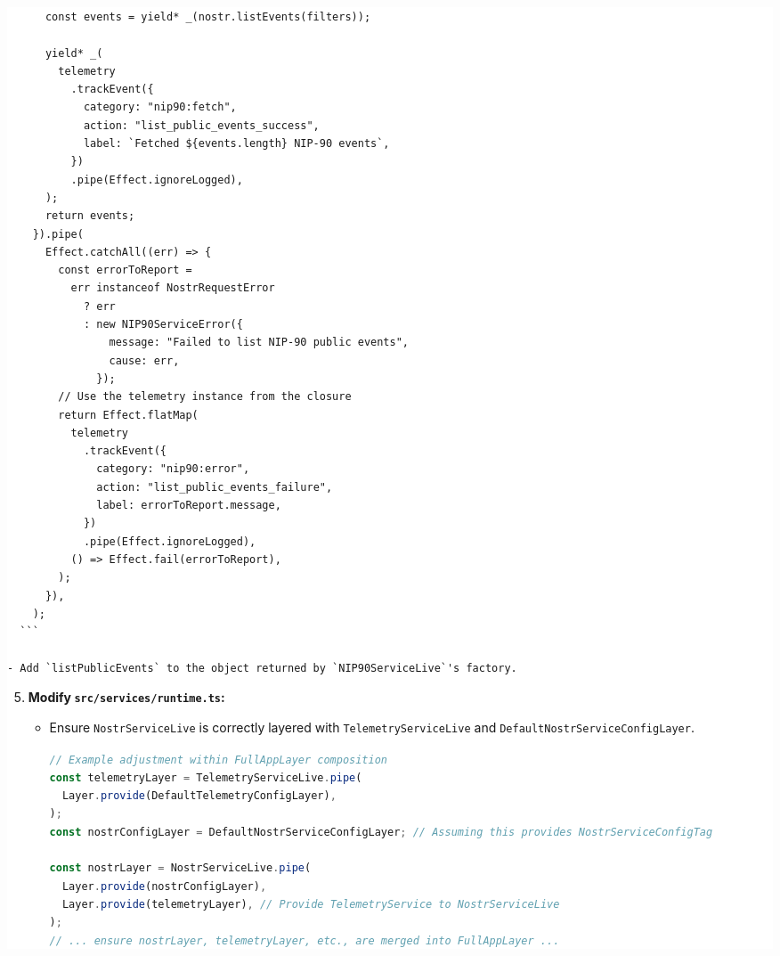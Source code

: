           const events = yield* _(nostr.listEvents(filters));

          yield* _(
            telemetry
              .trackEvent({
                category: "nip90:fetch",
                action: "list_public_events_success",
                label: `Fetched ${events.length} NIP-90 events`,
              })
              .pipe(Effect.ignoreLogged),
          );
          return events;
        }).pipe(
          Effect.catchAll((err) => {
            const errorToReport =
              err instanceof NostrRequestError
                ? err
                : new NIP90ServiceError({
                    message: "Failed to list NIP-90 public events",
                    cause: err,
                  });
            // Use the telemetry instance from the closure
            return Effect.flatMap(
              telemetry
                .trackEvent({
                  category: "nip90:error",
                  action: "list_public_events_failure",
                  label: errorToReport.message,
                })
                .pipe(Effect.ignoreLogged),
              () => Effect.fail(errorToReport),
            );
          }),
        );
      ```

    - Add `listPublicEvents` to the object returned by `NIP90ServiceLive`'s factory.

5.  **Modify `src/services/runtime.ts`:**

    - Ensure `NostrServiceLive` is correctly layered with `TelemetryServiceLive` and `DefaultNostrServiceConfigLayer`.

      ```typescript
      // Example adjustment within FullAppLayer composition
      const telemetryLayer = TelemetryServiceLive.pipe(
        Layer.provide(DefaultTelemetryConfigLayer),
      );
      const nostrConfigLayer = DefaultNostrServiceConfigLayer; // Assuming this provides NostrServiceConfigTag

      const nostrLayer = NostrServiceLive.pipe(
        Layer.provide(nostrConfigLayer),
        Layer.provide(telemetryLayer), // Provide TelemetryService to NostrServiceLive
      );
      // ... ensure nostrLayer, telemetryLayer, etc., are merged into FullAppLayer ...
      ```
